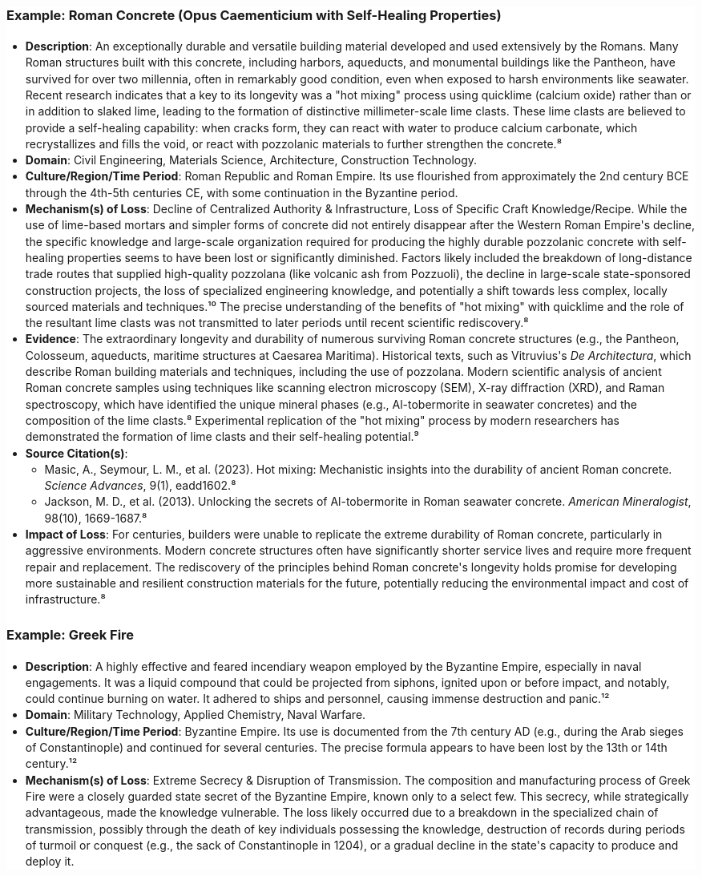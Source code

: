### Example: Roman Concrete (Opus Caementicium with Self-Healing Properties)

*   **Description**: An exceptionally durable and versatile building material developed and used extensively by the Romans. Many Roman structures built with this concrete, including harbors, aqueducts, and monumental buildings like the Pantheon, have survived for over two millennia, often in remarkably good condition, even when exposed to harsh environments like seawater. Recent research indicates that a key to its longevity was a "hot mixing" process using quicklime (calcium oxide) rather than or in addition to slaked lime, leading to the formation of distinctive millimeter-scale lime clasts. These lime clasts are believed to provide a self-healing capability: when cracks form, they can react with water to produce calcium carbonate, which recrystallizes and fills the void, or react with pozzolanic materials to further strengthen the concrete.⁸
*   **Domain**: Civil Engineering, Materials Science, Architecture, Construction Technology.
*   **Culture/Region/Time Period**: Roman Republic and Roman Empire. Its use flourished from approximately the 2nd century BCE through the 4th-5th centuries CE, with some continuation in the Byzantine period.
*   **Mechanism(s) of Loss**: Decline of Centralized Authority & Infrastructure, Loss of Specific Craft Knowledge/Recipe. While the use of lime-based mortars and simpler forms of concrete did not entirely disappear after the Western Roman Empire's decline, the specific knowledge and large-scale organization required for producing the highly durable pozzolanic concrete with self-healing properties seems to have been lost or significantly diminished. Factors likely included the breakdown of long-distance trade routes that supplied high-quality pozzolana (like volcanic ash from Pozzuoli), the decline in large-scale state-sponsored construction projects, the loss of specialized engineering knowledge, and potentially a shift towards less complex, locally sourced materials and techniques.¹⁰ The precise understanding of the benefits of "hot mixing" with quicklime and the role of the resultant lime clasts was not transmitted to later periods until recent scientific rediscovery.⁸
*   **Evidence**: The extraordinary longevity and durability of numerous surviving Roman concrete structures (e.g., the Pantheon, Colosseum, aqueducts, maritime structures at Caesarea Maritima). Historical texts, such as Vitruvius's *De Architectura*, which describe Roman building materials and techniques, including the use of pozzolana. Modern scientific analysis of ancient Roman concrete samples using techniques like scanning electron microscopy (SEM), X-ray diffraction (XRD), and Raman spectroscopy, which have identified the unique mineral phases (e.g., Al-tobermorite in seawater concretes) and the composition of the lime clasts.⁸ Experimental replication of the "hot mixing" process by modern researchers has demonstrated the formation of lime clasts and their self-healing potential.⁹
*   **Source Citation(s)**:
    *   Masic, A., Seymour, L. M., et al. (2023). Hot mixing: Mechanistic insights into the durability of ancient Roman concrete. *Science Advances*, 9(1), eadd1602.⁸
    *   Jackson, M. D., et al. (2013). Unlocking the secrets of Al-tobermorite in Roman seawater concrete. *American Mineralogist*, 98(10), 1669-1687.⁸
*   **Impact of Loss**: For centuries, builders were unable to replicate the extreme durability of Roman concrete, particularly in aggressive environments. Modern concrete structures often have significantly shorter service lives and require more frequent repair and replacement. The rediscovery of the principles behind Roman concrete's longevity holds promise for developing more sustainable and resilient construction materials for the future, potentially reducing the environmental impact and cost of infrastructure.⁸

### Example: Greek Fire

*   **Description**: A highly effective and feared incendiary weapon employed by the Byzantine Empire, especially in naval engagements. It was a liquid compound that could be projected from siphons, ignited upon or before impact, and notably, could continue burning on water. It adhered to ships and personnel, causing immense destruction and panic.¹²
*   **Domain**: Military Technology, Applied Chemistry, Naval Warfare.
*   **Culture/Region/Time Period**: Byzantine Empire. Its use is documented from the 7th century AD (e.g., during the Arab sieges of Constantinople) and continued for several centuries. The precise formula appears to have been lost by the 13th or 14th century.¹²
*   **Mechanism(s) of Loss**: Extreme Secrecy & Disruption of Transmission. The composition and manufacturing process of Greek Fire were a closely guarded state secret of the Byzantine Empire, known only to a select few. This secrecy, while strategically advantageous, made the knowledge vulnerable. The loss likely occurred due to a breakdown in the specialized chain of transmission, possibly through the death of key individuals possessing the knowledge, destruction of records during periods of turmoil or conquest (e.g., the sack of Constantinople in 1204), or a gradual decline in the state's capacity to produce and deploy it.